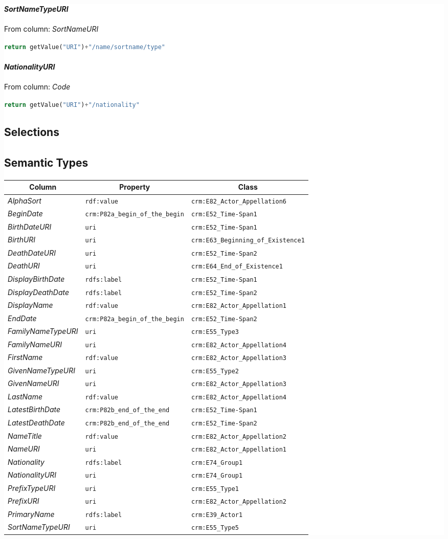#### _SortNameTypeURI_
From column: _SortNameURI_
``` python
return getValue("URI")+"/name/sortname/type"
```

#### _NationalityURI_
From column: _Code_
``` python
return getValue("URI")+"/nationality"
```


## Selections

## Semantic Types
| Column | Property | Class |
|  ----- | -------- | ----- |
| _AlphaSort_ | `rdf:value` | `crm:E82_Actor_Appellation6`|
| _BeginDate_ | `crm:P82a_begin_of_the_begin` | `crm:E52_Time-Span1`|
| _BirthDateURI_ | `uri` | `crm:E52_Time-Span1`|
| _BirthURI_ | `uri` | `crm:E63_Beginning_of_Existence1`|
| _DeathDateURI_ | `uri` | `crm:E52_Time-Span2`|
| _DeathURI_ | `uri` | `crm:E64_End_of_Existence1`|
| _DisplayBirthDate_ | `rdfs:label` | `crm:E52_Time-Span1`|
| _DisplayDeathDate_ | `rdfs:label` | `crm:E52_Time-Span2`|
| _DisplayName_ | `rdf:value` | `crm:E82_Actor_Appellation1`|
| _EndDate_ | `crm:P82a_begin_of_the_begin` | `crm:E52_Time-Span2`|
| _FamilyNameTypeURI_ | `uri` | `crm:E55_Type3`|
| _FamilyNameURI_ | `uri` | `crm:E82_Actor_Appellation4`|
| _FirstName_ | `rdf:value` | `crm:E82_Actor_Appellation3`|
| _GivenNameTypeURI_ | `uri` | `crm:E55_Type2`|
| _GivenNameURI_ | `uri` | `crm:E82_Actor_Appellation3`|
| _LastName_ | `rdf:value` | `crm:E82_Actor_Appellation4`|
| _LatestBirthDate_ | `crm:P82b_end_of_the_end` | `crm:E52_Time-Span1`|
| _LatestDeathDate_ | `crm:P82b_end_of_the_end` | `crm:E52_Time-Span2`|
| _NameTitle_ | `rdf:value` | `crm:E82_Actor_Appellation2`|
| _NameURI_ | `uri` | `crm:E82_Actor_Appellation1`|
| _Nationality_ | `rdfs:label` | `crm:E74_Group1`|
| _NationalityURI_ | `uri` | `crm:E74_Group1`|
| _PrefixTypeURI_ | `uri` | `crm:E55_Type1`|
| _PrefixURI_ | `uri` | `crm:E82_Actor_Appellation2`|
| _PrimaryName_ | `rdfs:label` | `crm:E39_Actor1`|
| _SortNameTypeURI_ | `uri` | `crm:E55_Type5`|